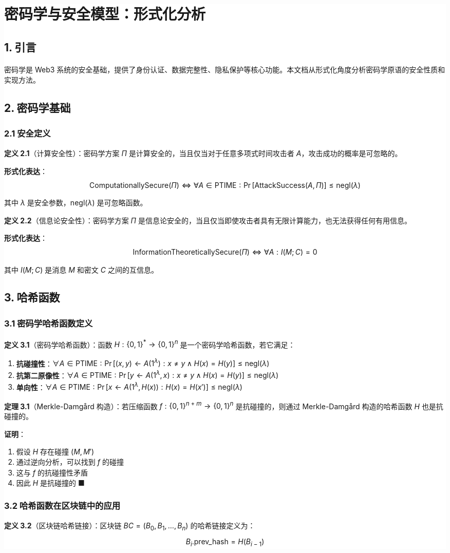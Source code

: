 # 密码学与安全模型：形式化分析

## 1. 引言

密码学是 Web3 系统的安全基础，提供了身份认证、数据完整性、隐私保护等核心功能。本文档从形式化角度分析密码学原语的安全性质和实现方法。

## 2. 密码学基础

### 2.1 安全定义

**定义 2.1**（计算安全性）：密码学方案 $\Pi$ 是计算安全的，当且仅当对于任意多项式时间攻击者 $A$，攻击成功的概率是可忽略的。

**形式化表达**：
$$\text{ComputationallySecure}(\Pi) \iff \forall A \in \text{PTIME}: \Pr[\text{AttackSuccess}(A, \Pi)] \leq \text{negl}(\lambda)$$

其中 $\lambda$ 是安全参数，$\text{negl}(\lambda)$ 是可忽略函数。

**定义 2.2**（信息论安全性）：密码学方案 $\Pi$ 是信息论安全的，当且仅当即使攻击者具有无限计算能力，也无法获得任何有用信息。

**形式化表达**：
$$\text{InformationTheoreticallySecure}(\Pi) \iff \forall A: I(M; C) = 0$$

其中 $I(M; C)$ 是消息 $M$ 和密文 $C$ 之间的互信息。

## 3. 哈希函数

### 3.1 密码学哈希函数定义

**定义 3.1**（密码学哈希函数）：函数 $H: \{0,1\}^* \to \{0,1\}^n$ 是一个密码学哈希函数，若它满足：

1. **抗碰撞性**：$\forall A \in \text{PTIME}: \Pr[(x, y) \leftarrow A(1^\lambda): x \neq y \land H(x) = H(y)] \leq \text{negl}(\lambda)$
2. **抗第二原像性**：$\forall A \in \text{PTIME}: \Pr[y \leftarrow A(1^\lambda, x): x \neq y \land H(x) = H(y)] \leq \text{negl}(\lambda)$
3. **单向性**：$\forall A \in \text{PTIME}: \Pr[x \leftarrow A(1^\lambda, H(x)): H(x) = H(x')] \leq \text{negl}(\lambda)$

**定理 3.1**（Merkle-Damgård 构造）：若压缩函数 $f: \{0,1\}^{n+m} \to \{0,1\}^n$ 是抗碰撞的，则通过 Merkle-Damgård 构造的哈希函数 $H$ 也是抗碰撞的。

**证明**：

1. 假设 $H$ 存在碰撞 $(M, M')$
2. 通过逆向分析，可以找到 $f$ 的碰撞
3. 这与 $f$ 的抗碰撞性矛盾
4. 因此 $H$ 是抗碰撞的 ■

### 3.2 哈希函数在区块链中的应用

**定义 3.2**（区块链哈希链接）：区块链 $BC = (B_0, B_1, \ldots, B_n)$ 的哈希链接定义为：
$$B_i.\text{prev\_hash} = H(B_{i-1})$$
